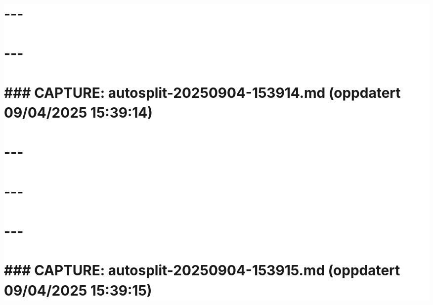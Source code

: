 #

# ---

#

#

#

# ---

#

#

#

#

#

# \### CAPTURE: autosplit-20250904-153914.md (oppdatert 09/04/2025 15:39:14)

# ---

#

#

# ---

#

#

#

# ---

#

#

#

#

#

# \### CAPTURE: autosplit-20250904-153915.md (oppdatert 09/04/2025 15:39:15)
